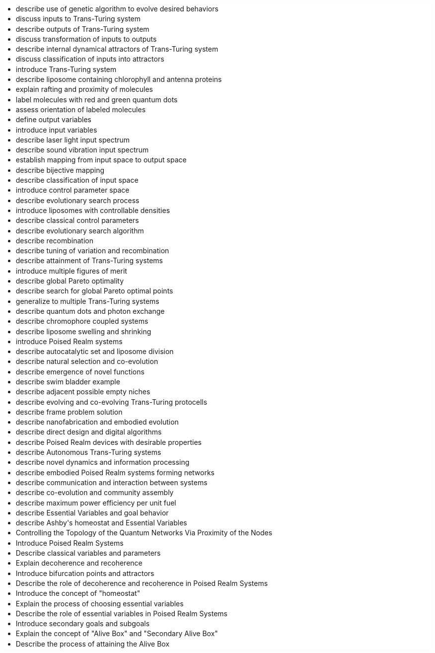 - describe use of genetic algorithm to evolve desired behaviors
- discuss inputs to Trans-Turing system
- describe outputs of Trans-Turing system
- discuss transformation of inputs to outputs
- describe internal dynamical attractors of Trans-Turing system
- discuss classification of inputs into attractors
- introduce Trans-Turing system
- describe liposome containing chlorophyll and antenna proteins
- explain rafting and proximity of molecules
- label molecules with red and green quantum dots
- assess orientation of labeled molecules
- define output variables
- introduce input variables
- describe laser light input spectrum
- describe sound vibration input spectrum
- establish mapping from input space to output space
- describe bijective mapping
- describe classification of input space
- introduce control parameter space
- describe evolutionary search process
- introduce liposomes with controllable densities
- describe classical control parameters
- describe evolutionary search algorithm
- describe recombination
- describe tuning of variation and recombination
- describe attainment of Trans-Turing systems
- introduce multiple figures of merit
- describe global Pareto optimality
- describe search for global Pareto optimal points
- generalize to multiple Trans-Turing systems
- describe quantum dots and photon exchange
- describe chromophore coupled systems
- describe liposome swelling and shrinking
- introduce Poised Realm systems
- describe autocatalytic set and liposome division
- describe natural selection and co-evolution
- describe emergence of novel functions
- describe swim bladder example
- describe adjacent possible empty niches
- describe evolving and co-evolving Trans-Turing protocells
- describe frame problem solution
- describe nanofabrication and embodied evolution
- describe direct design and digital algorithms
- describe Poised Realm devices with desirable properties
- describe Autonomous Trans-Turing systems
- describe novel dynamics and information processing
- describe embodied Poised Realm systems forming networks
- describe communication and interaction between systems
- describe co-evolution and community assembly
- describe maximum power efficiency per unit fuel
- describe Essential Variables and goal behavior
- describe Ashby's homeostat and Essential Variables
- Controlling the Topology of the Quantum Networks Via Proximity of the Nodes
- Introduce Poised Realm Systems
- Describe classical variables and parameters
- Explain decoherence and recoherence
- Introduce bifurcation points and attractors
- Describe the role of decoherence and recoherence in Poised Realm Systems
- Introduce the concept of "homeostat"
- Explain the process of choosing essential variables
- Describe the role of essential variables in Poised Realm Systems
- Introduce secondary goals and subgoals
- Explain the concept of "Alive Box" and "Secondary Alive Box"
- Describe the process of attaining the Alive Box